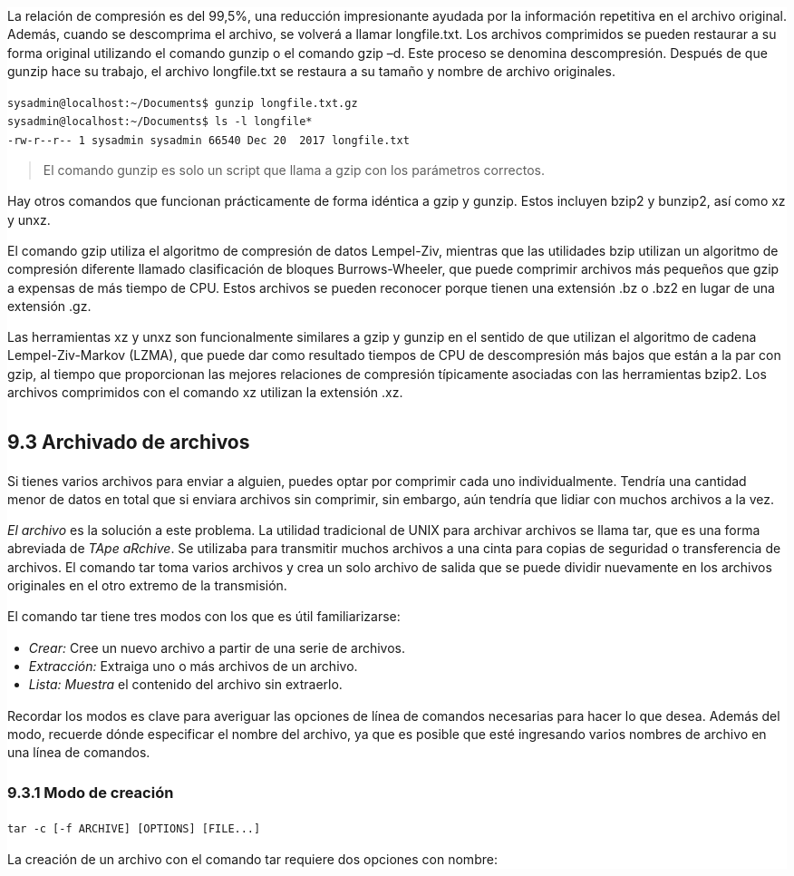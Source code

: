 La relación de compresión es del 99,5%, una reducción impresionante ayudada por la información repetitiva en el archivo original. Además, cuando se descomprima el archivo, se volverá a llamar longfile.txt.
Los archivos comprimidos se pueden restaurar a su forma original utilizando el comando gunzip o el comando gzip –d. Este proceso se denomina descompresión. Después de que gunzip hace su trabajo, el archivo longfile.txt se restaura a su tamaño y nombre de archivo originales.

```
sysadmin@localhost:~/Documents$ gunzip longfile.txt.gz
sysadmin@localhost:~/Documents$ ls -l longfile*
-rw-r--r-- 1 sysadmin sysadmin 66540 Dec 20  2017 longfile.txt
```

> El comando gunzip es solo un script que llama a gzip con los parámetros correctos.

Hay otros comandos que funcionan prácticamente de forma idéntica a gzip y gunzip. Estos incluyen bzip2 y bunzip2, así como xz y unxz.

El comando gzip utiliza el algoritmo de compresión de  datos Lempel-Ziv, mientras que las utilidades bzip utilizan un algoritmo de compresión diferente llamado  clasificación de bloques Burrows-Wheeler, que puede comprimir archivos más pequeños que gzip a expensas de más tiempo de CPU. Estos archivos se pueden reconocer porque tienen una extensión .bz o .bz2 en lugar de una extensión .gz.

Las herramientas xz y unxz son funcionalmente similares a gzip y gunzip en el sentido de que utilizan el algoritmo de  cadena Lempel-Ziv-Markov (LZMA), que puede dar como resultado tiempos de CPU de descompresión más bajos que están a la par con gzip, al tiempo que proporcionan las mejores relaciones de compresión típicamente asociadas con las herramientas bzip2. Los archivos comprimidos con el comando xz utilizan la extensión .xz.
## 9.3 Archivado de archivos
Si tienes varios archivos para enviar a alguien, puedes optar por comprimir cada uno individualmente. Tendría una cantidad menor de datos en total que si enviara archivos sin comprimir, sin embargo, aún tendría que lidiar con muchos archivos a la vez.

_El archivo_ es la solución a este problema. La utilidad tradicional de UNIX para archivar archivos se llama tar, que es una forma abreviada de _TApe aRchive_. Se utilizaba para transmitir muchos archivos a una cinta para copias de seguridad o transferencia de archivos. El comando tar toma varios archivos y crea un solo archivo de salida que se puede dividir nuevamente en los archivos originales en el otro extremo de la transmisión.

El comando tar tiene tres modos con los que es útil familiarizarse:

- _Crear:_ Cree un nuevo archivo a partir de una serie de archivos.
- _Extracción:_ Extraiga uno o más archivos de un archivo.
- _Lista: Muestra_ el contenido del archivo sin extraerlo.

Recordar los modos es clave para averiguar las opciones de línea de comandos necesarias para hacer lo que desea. Además del modo, recuerde dónde especificar el nombre del archivo, ya que es posible que esté ingresando varios nombres de archivo en una línea de comandos.
### 9.3.1 Modo de creación

```
tar -c [-f ARCHIVE] [OPTIONS] [FILE...]
```

La creación de un archivo con el comando tar requiere dos opciones con nombre:
